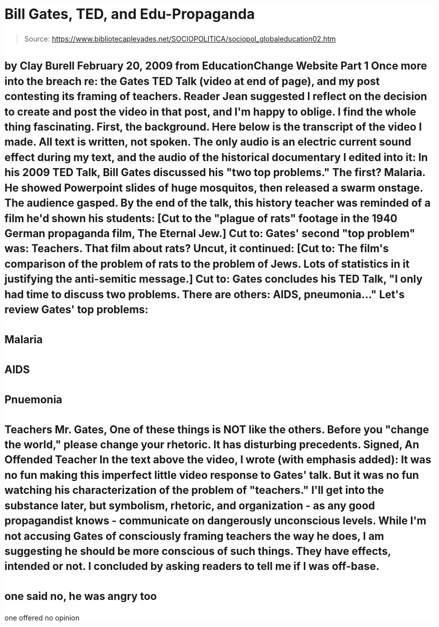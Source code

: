 # Bill Gates, TED, and Edu-Propaganda

> Source: https://www.bibliotecapleyades.net/SOCIOPOLITICA/sociopol_globaleducation02.htm

by Clay Burell
February 20, 2009
from EducationChange Website
Part 1
Once more into the breach re: the Gates
TED
Talk (video at end of page), and my post
contesting its framing of teachers. Reader
Jean suggested I reflect on the decision to create and post the video in
that post, and I'm happy to oblige.
I find the whole thing fascinating.
First, the background.
Here below is the transcript of the video I made. All text is written, not
spoken. The only audio is an electric current sound effect during my text,
and the audio of the historical documentary I edited into it:
In his 2009 TED Talk, Bill Gates discussed
his "two top problems." The first? Malaria. He showed Powerpoint slides
of huge mosquitos, then released a swarm onstage. The audience gasped.
By the end of the talk, this history teacher
was reminded of a film he'd shown his students: [Cut to the "plague of rats" footage in the
1940 German propaganda film, The Eternal Jew.]
Cut to: Gates' second "top problem" was:
Teachers. That film about rats? Uncut, it continued: [Cut to: The film's
comparison of the problem of rats to the problem of Jews. Lots of
statistics in it justifying the anti-semitic message.]
Cut to: Gates concludes his TED Talk,
"I only had time to discuss two
problems. There are others: AIDS, pneumonia..."
Let's review Gates' top problems:
-
Malaria
-
AIDS
-
Pnuemonia
-
Teachers
Mr. Gates, One of these things is NOT
like the others. Before you "change the world," please change your
rhetoric. It has disturbing precedents.
Signed,
An Offended Teacher
In the text above the video, I wrote (with
emphasis added):
It was no fun making this imperfect little
video response to Gates' talk. But it was no fun watching his
characterization of the problem of "teachers."
I'll get into the substance later, but symbolism, rhetoric, and
organization - as any good propagandist knows - communicate on
dangerously unconscious levels. While I'm not accusing Gates of
consciously framing teachers the way he does, I am suggesting he should
be more conscious of such things.
They have effects, intended or not.
I concluded by asking readers to tell me if I
was off-base.
-
one said no, he was angry too
-
one offered no opinion